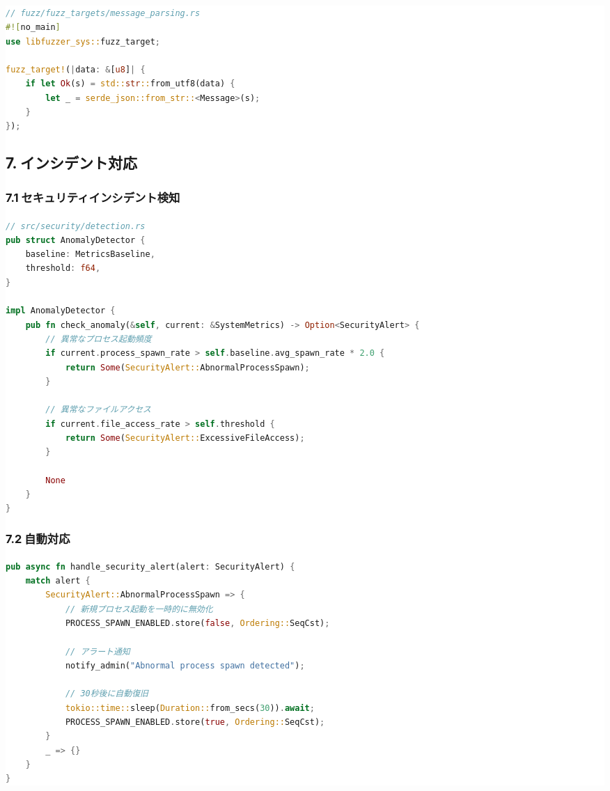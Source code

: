 ```rust
// fuzz/fuzz_targets/message_parsing.rs
#![no_main]
use libfuzzer_sys::fuzz_target;

fuzz_target!(|data: &[u8]| {
    if let Ok(s) = std::str::from_utf8(data) {
        let _ = serde_json::from_str::<Message>(s);
    }
});
```

## 7. インシデント対応

### 7.1 セキュリティインシデント検知

```rust
// src/security/detection.rs
pub struct AnomalyDetector {
    baseline: MetricsBaseline,
    threshold: f64,
}

impl AnomalyDetector {
    pub fn check_anomaly(&self, current: &SystemMetrics) -> Option<SecurityAlert> {
        // 異常なプロセス起動頻度
        if current.process_spawn_rate > self.baseline.avg_spawn_rate * 2.0 {
            return Some(SecurityAlert::AbnormalProcessSpawn);
        }
        
        // 異常なファイルアクセス
        if current.file_access_rate > self.threshold {
            return Some(SecurityAlert::ExcessiveFileAccess);
        }
        
        None
    }
}
```

### 7.2 自動対応

```rust
pub async fn handle_security_alert(alert: SecurityAlert) {
    match alert {
        SecurityAlert::AbnormalProcessSpawn => {
            // 新規プロセス起動を一時的に無効化
            PROCESS_SPAWN_ENABLED.store(false, Ordering::SeqCst);
            
            // アラート通知
            notify_admin("Abnormal process spawn detected");
            
            // 30秒後に自動復旧
            tokio::time::sleep(Duration::from_secs(30)).await;
            PROCESS_SPAWN_ENABLED.store(true, Ordering::SeqCst);
        }
        _ => {}
    }
}
```
